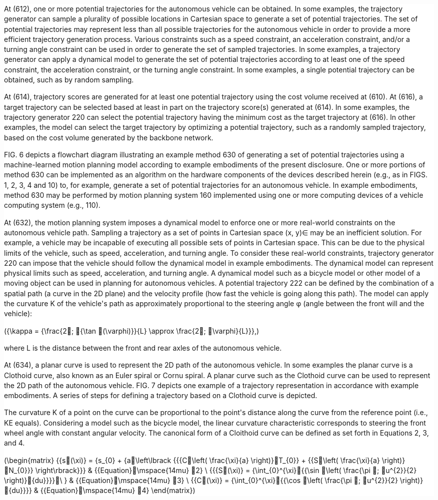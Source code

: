 At (612), one or more potential trajectories for the autonomous vehicle can be obtained. In some examples, the trajectory generator can sample a plurality of possible locations in Cartesian space to generate a set of potential trajectories. The set of potential trajectories may represent less than all possible trajectories for the autonomous vehicle in order to provide a more efficient trajectory generation process. Various constraints such as a speed constraint, an acceleration constraint, and/or a turning angle constraint can be used in order to generate the set of sampled trajectories. In some examples, a trajectory generator can apply a dynamical model to generate the set of potential trajectories according to at least one of the speed constraint, the acceleration constraint, or the turning angle constraint. In some examples, a single potential trajectory can be obtained, such as by random sampling.

At (614), trajectory scores are generated for at least one potential trajectory using the cost volume received at (610). At (616), a target trajectory can be selected based at least in part on the trajectory score(s) generated at (614). In some examples, the trajectory generator 220 can select the potential trajectory having the minimum cost as the target trajectory at (616). In other examples, the model can select the target trajectory by optimizing a potential trajectory, such as a randomly sampled trajectory, based on the cost volume generated by the backbone network.

FIG. 6 depicts a flowchart diagram illustrating an example method 630 of generating a set of potential trajectories using a machine-learned motion planning model according to example embodiments of the present disclosure. One or more portions of method 630 can be implemented as an algorithm on the hardware components of the devices described herein (e.g., as in FIGS. 1, 2, 3, 4 and 10) to, for example, generate a set of potential trajectories for an autonomous vehicle. In example embodiments, method 630 may be performed by motion planning system 160 implemented using one or more computing devices of a vehicle computing system (e.g., 110).

At (632), the motion planning system imposes a dynamical model to enforce one or more real-world constraints on the autonomous vehicle path. Sampling a trajectory as a set of points in Cartesian space (x, y)∈ may be an inefficient solution. For example, a vehicle may be incapable of executing all possible sets of points in Cartesian space. This can be due to the physical limits of the vehicle, such as speed, acceleration, and turning angle. To consider these real-world constraints, trajectory generator 220 can impose that the vehicle should follow the dynamical model in example embodiments. The dynamical model can represent physical limits such as speed, acceleration, and turning angle. A dynamical model such as a bicycle model or other model of a moving object can be used in planning for autonomous vehicles. A potential trajectory 222 can be defined by the combination of a spatial path (a curve in the 2D plane) and the velocity profile (how fast the vehicle is going along this path). The model can apply the curvature K of the vehicle's path as approximately proportional to the steering angle φ (angle between the front will and the vehicle):

\({\kappa = {\frac{2\; {\tan (\varphi)}}{L} \approx \frac{2\; \varphi}{L}}},\)

where L is the distance between the front and rear axles of the autonomous vehicle.

At (634), a planar curve is used to represent the 2D path of the autonomous vehicle. In some examples the planar curve is a Clothoid curve, also known as an Euler spiral or Cornu spiral. A planar curve such as the Clothoid curve can be used to represent the 2D path of the autonomous vehicle. FIG. 7 depicts one example of a trajectory representation in accordance with example embodiments. A series of steps for defining a trajectory based on a Clothoid curve is depicted.

The curvature K of a point on the curve can be proportional to the point's distance along the curve from the reference point (i.e., KE equals). Considering a model such as the bicycle model, the linear curvature characteristic corresponds to steering the front wheel angle with constant angular velocity. The canonical form of a Cloithoid curve can be defined as set forth in Equations 2, 3, and 4.

\(\begin{matrix}
{{s(\xi)} = {s_{0} + {a\left\lbrack {{{C\left( \frac{\xi}{a} \right)}T_{0}} + {{S\left( \frac{\xi}{a} \right)}N_{0}}} \right\rbrack}}} & {{Equation}\mspace{14mu} 2} \\
{{{S(\xi)} = {\int_{0}^{\xi}{{\sin \left( \frac{\pi \; u^{2}}{2} \right)}{du}}}}\ } & {{Equation}\mspace{14mu} 3} \\
{{C(\xi)} = {\int_{0}^{\xi}{{\cos \left( \frac{\pi \; u^{2}}{2} \right)}{du}}}} & {{Equation}\mspace{14mu} 4}
\end{matrix}\)
